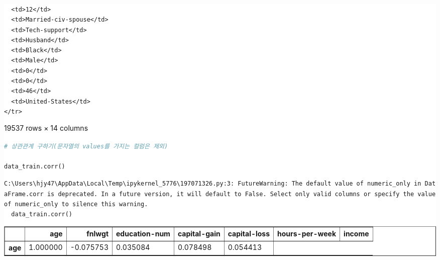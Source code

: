       <td>12</td>
      <td>Married-civ-spouse</td>
      <td>Tech-support</td>
      <td>Husband</td>
      <td>Black</td>
      <td>Male</td>
      <td>0</td>
      <td>0</td>
      <td>46</td>
      <td>United-States</td>
    </tr>
  </tbody>
</table>
<p>19537 rows × 14 columns</p>
</div>




```python
# 상관관계 구하기(문자열의 values를 가지는 컬럼은 제외)

data_train.corr()
```

    C:\Users\hjy47\AppData\Local\Temp\ipykernel_5776\197071326.py:3: FutureWarning: The default value of numeric_only in DataFrame.corr is deprecated. In a future version, it will default to False. Select only valid columns or specify the value of numeric_only to silence this warning.
      data_train.corr()
    




<div>
<style scoped>
    .dataframe tbody tr th:only-of-type {
        vertical-align: middle;
    }

    .dataframe tbody tr th {
        vertical-align: top;
    }

    .dataframe thead th {
        text-align: right;
    }
</style>
<table border="1" class="dataframe">
  <thead>
    <tr style="text-align: right;">
      <th></th>
      <th>age</th>
      <th>fnlwgt</th>
      <th>education-num</th>
      <th>capital-gain</th>
      <th>capital-loss</th>
      <th>hours-per-week</th>
      <th>income</th>
    </tr>
  </thead>
  <tbody>
    <tr>
      <th>age</th>
      <td>1.000000</td>
      <td>-0.075753</td>
      <td>0.035084</td>
      <td>0.078498</td>
      <td>0.054413</td>